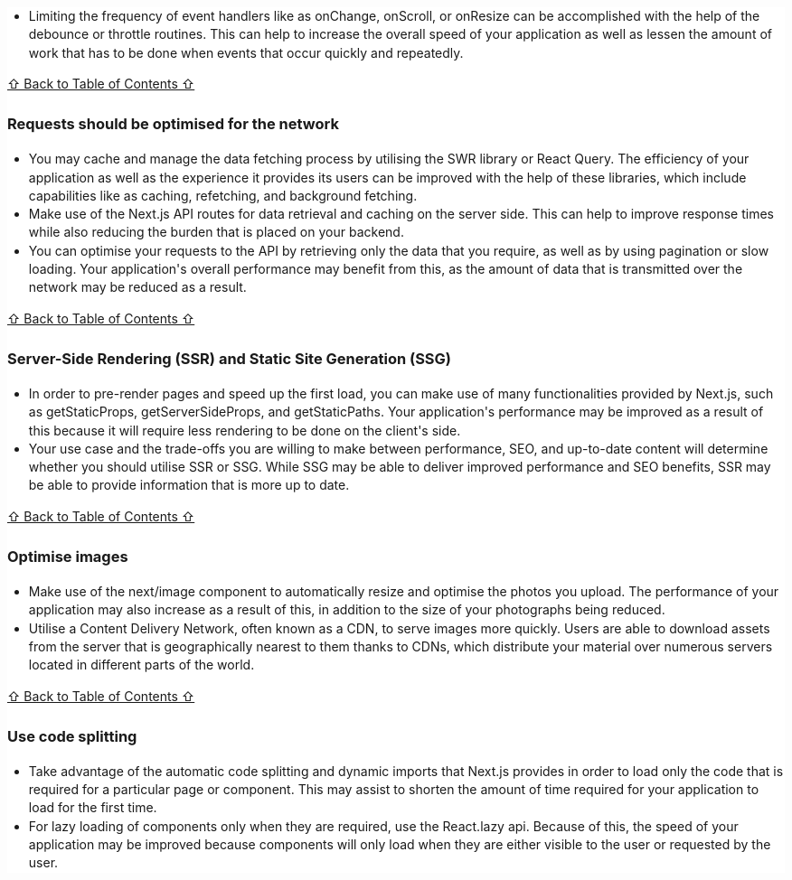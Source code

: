 - Limiting the frequency of event handlers like as onChange, onScroll, or onResize can be accomplished with the help of the debounce or throttle routines. This can help to increase the overall speed of your application as well as lessen the amount of work that has to be done when events that occur quickly and repeatedly.

[⇧ Back to Table of Contents ⇧](#table-of-contents)

### Requests should be optimised for the network

- You may cache and manage the data fetching process by utilising the SWR library or React Query. The efficiency of your application as well as the experience it provides its users can be improved with the help of these libraries, which include capabilities like as caching, refetching, and background fetching.
- Make use of the Next.js API routes for data retrieval and caching on the server side. This can help to improve response times while also reducing the burden that is placed on your backend.
- You can optimise your requests to the API by retrieving only the data that you require, as well as by using pagination or slow loading. Your application's overall performance may benefit from this, as the amount of data that is transmitted over the network may be reduced as a result.

[⇧ Back to Table of Contents ⇧](#table-of-contents)

### Server-Side Rendering (SSR) and Static Site Generation (SSG)

- In order to pre-render pages and speed up the first load, you can make use of many functionalities provided by Next.js, such as getStaticProps, getServerSideProps, and getStaticPaths. Your application's performance may be improved as a result of this because it will require less rendering to be done on the client's side.
- Your use case and the trade-offs you are willing to make between performance, SEO, and up-to-date content will determine whether you should utilise SSR or SSG. While SSG may be able to deliver improved performance and SEO benefits, SSR may be able to provide information that is more up to date.

[⇧ Back to Table of Contents ⇧](#table-of-contents)

### Optimise images

- Make use of the next/image component to automatically resize and optimise the photos you upload. The performance of your application may also increase as a result of this, in addition to the size of your photographs being reduced.
- Utilise a Content Delivery Network, often known as a CDN, to serve images more quickly. Users are able to download assets from the server that is geographically nearest to them thanks to CDNs, which distribute your material over numerous servers located in different parts of the world.

[⇧ Back to Table of Contents ⇧](#table-of-contents)

### Use code splitting

- Take advantage of the automatic code splitting and dynamic imports that Next.js provides in order to load only the code that is required for a particular page or component. This may assist to shorten the amount of time required for your application to load for the first time.
- For lazy loading of components only when they are required, use the React.lazy api. Because of this, the speed of your application may be improved because components will only load when they are either visible to the user or requested by the user.
